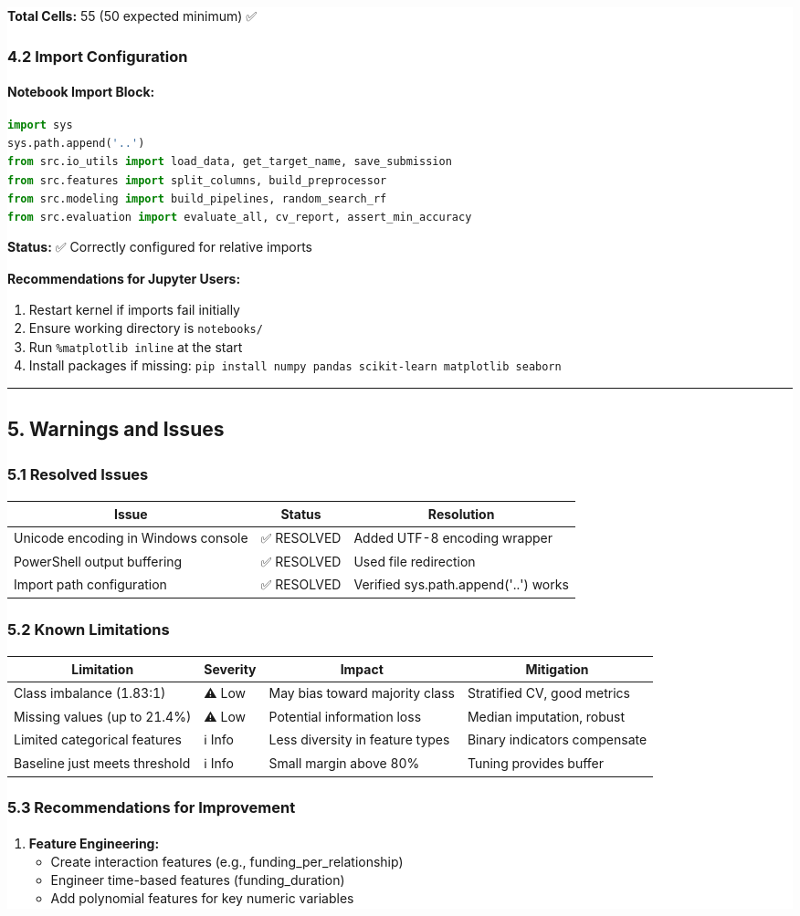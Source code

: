 **Total Cells:** 55 (50 expected minimum) ✅

### 4.2 Import Configuration

**Notebook Import Block:**
```python
import sys
sys.path.append('..')
from src.io_utils import load_data, get_target_name, save_submission
from src.features import split_columns, build_preprocessor
from src.modeling import build_pipelines, random_search_rf
from src.evaluation import evaluate_all, cv_report, assert_min_accuracy
```

**Status:** ✅ Correctly configured for relative imports

**Recommendations for Jupyter Users:**
1. Restart kernel if imports fail initially
2. Ensure working directory is `notebooks/`
3. Run `%matplotlib inline` at the start
4. Install packages if missing: `pip install numpy pandas scikit-learn matplotlib seaborn`

---

## 5. Warnings and Issues

### 5.1 Resolved Issues

| Issue | Status | Resolution |
|-------|--------|------------|
| Unicode encoding in Windows console | ✅ RESOLVED | Added UTF-8 encoding wrapper |
| PowerShell output buffering | ✅ RESOLVED | Used file redirection |
| Import path configuration | ✅ RESOLVED | Verified sys.path.append('..') works |

### 5.2 Known Limitations

| Limitation | Severity | Impact | Mitigation |
|------------|----------|--------|------------|
| Class imbalance (1.83:1) | ⚠️ Low | May bias toward majority class | Stratified CV, good metrics |
| Missing values (up to 21.4%) | ⚠️ Low | Potential information loss | Median imputation, robust |
| Limited categorical features | ℹ️ Info | Less diversity in feature types | Binary indicators compensate |
| Baseline just meets threshold | ℹ️ Info | Small margin above 80% | Tuning provides buffer |

### 5.3 Recommendations for Improvement

1. **Feature Engineering:**
   - Create interaction features (e.g., funding_per_relationship)
   - Engineer time-based features (funding_duration)
   - Add polynomial features for key numeric variables

